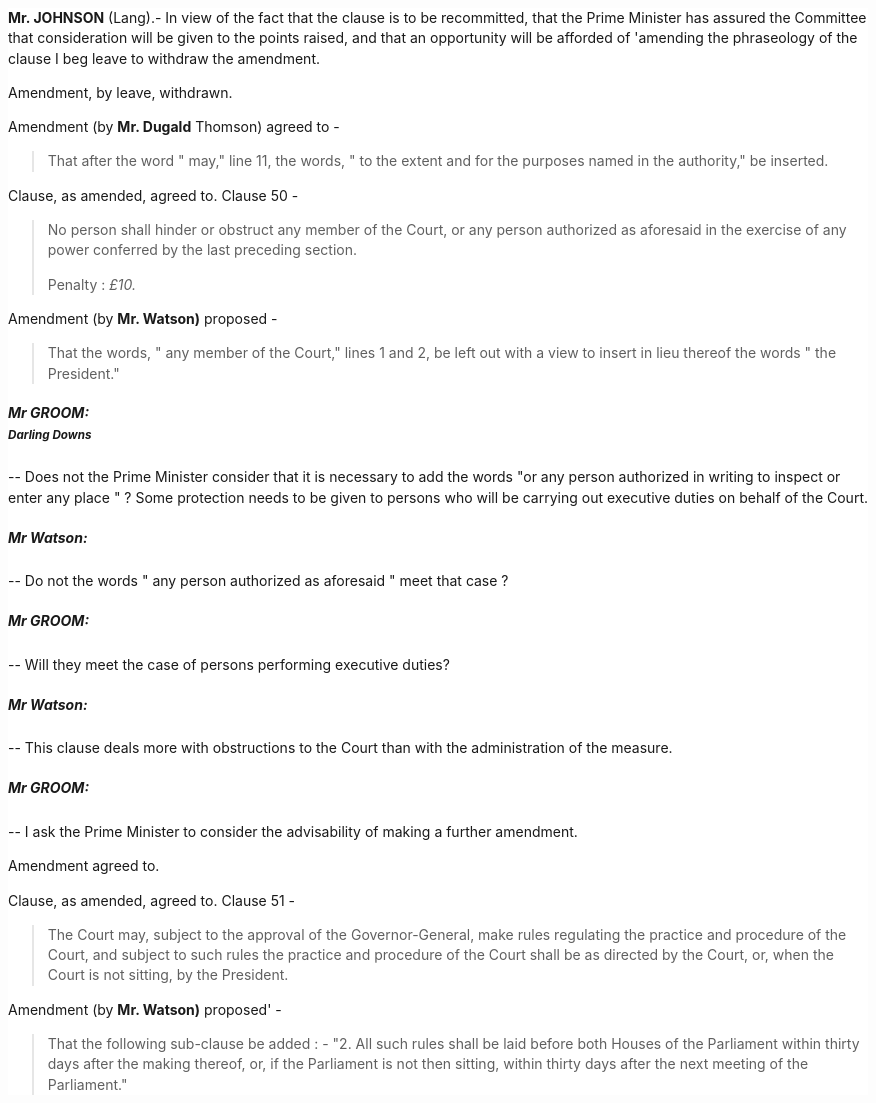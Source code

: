  **Mr. JOHNSON** (Lang).- In view of the fact that the clause is to be recommitted, that the Prime Minister has assured the Committee that consideration will be given to the points raised, and that an opportunity will be afforded of 'amending the phraseology of the clause I beg leave to withdraw the amendment. 

Amendment, by leave, withdrawn. 

Amendment (by  **Mr. Dugald**  Thomson) agreed to - 

  >That after the word " may," line  11,  the words, " to the extent and for the purposes named in the authority," be inserted. 

Clause, as amended, agreed to. Clause 50 - 

  >No person shall hinder or obstruct any member of the Court, or any person authorized as aforesaid in the exercise of any power conferred by the last preceding section. 
  >
  >Penalty :  *£10.* 

Amendment (by  **Mr. Watson)**  proposed - 

  >That the words, " any member of the Court," lines  1  and  2,  be left out with a view to insert in lieu thereof the words " the President." 

##### Mr GROOM:<br><small class="text-muted">Darling Downs</small>

-- Does not the Prime Minister consider that it is necessary to add the words "or any person authorized in writing to inspect or enter any place " ? Some protection needs to be given to persons who will be carrying out executive duties on behalf of the Court. 

##### Mr Watson:

--  Do not the words " any person authorized as aforesaid " meet that case ? 

##### Mr GROOM:

-- Will they meet the case of persons performing executive duties? 

##### Mr Watson:

--  This clause deals more with obstructions to the Court than with the administration of the measure. 

##### Mr GROOM:

-- I ask the Prime Minister to consider the advisability of making a further amendment. 

Amendment agreed to. 

Clause, as amended, agreed to. Clause 51 - 

  >The Court may, subject to the approval of the Governor-General, make rules regulating the practice and procedure of the Court, and subject to such rules the practice and procedure of the Court shall be as directed by the Court, or, when the Court is not sitting, by the  President. 

Amendment (by  **Mr. Watson)**  proposed' - 

  >That the  following  sub-clause be added : -  "2.  All such rules shall be laid before both Houses of the Parliament within thirty days after the making thereof, or, if the Parliament is not then sitting, within thirty days after the next meeting of the Parliament." 
